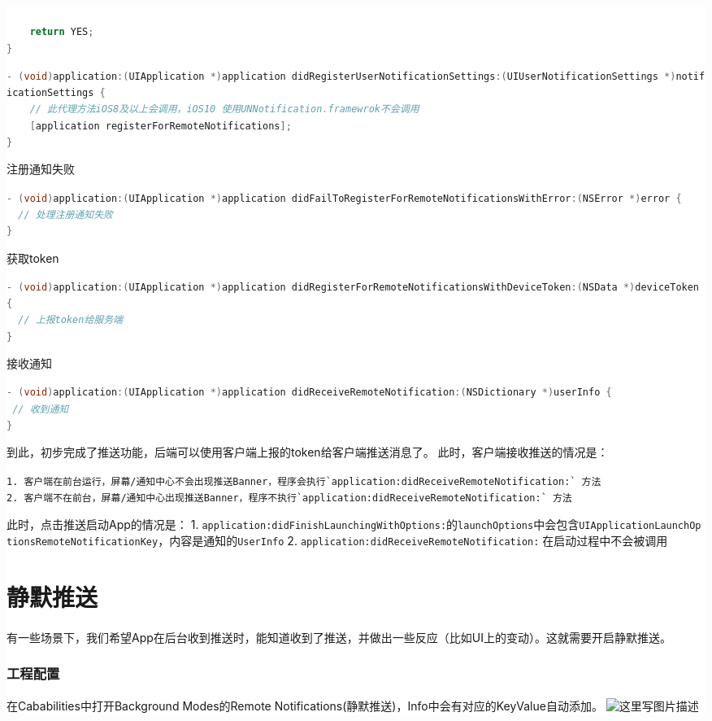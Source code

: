 ```Objective-C
    
    return YES;
}
```

```Objective-C
- (void)application:(UIApplication *)application didRegisterUserNotificationSettings:(UIUserNotificationSettings *)notificationSettings {
	// 此代理方法iOS8及以上会调用，iOS10 使用UNNotification.framewrok不会调用
	[application registerForRemoteNotifications];
}
```

注册通知失败
```Objective-C
- (void)application:(UIApplication *)application didFailToRegisterForRemoteNotificationsWithError:(NSError *)error {
  // 处理注册通知失败
}
```

获取token
```Objective-C
- (void)application:(UIApplication *)application didRegisterForRemoteNotificationsWithDeviceToken:(NSData *)deviceToken {
  // 上报token给服务端
}
```

接收通知
```Objective-C
- (void)application:(UIApplication *)application didReceiveRemoteNotification:(NSDictionary *)userInfo {
 // 收到通知
}
```

到此，初步完成了推送功能，后端可以使用客户端上报的token给客户端推送消息了。
此时，客户端接收推送的情况是：
	
	1. 客户端在前台运行，屏幕/通知中心不会出现推送Banner，程序会执行`application:didReceiveRemoteNotification:` 方法
	2. 客户端不在前台，屏幕/通知中心出现推送Banner，程序不执行`application:didReceiveRemoteNotification:` 方法

此时，点击推送启动App的情况是：
	1. `application:didFinishLaunchingWithOptions:`的`launchOptions`中会包含`UIApplicationLaunchOptionsRemoteNotificationKey`，内容是通知的`UserInfo`
	2. `application:didReceiveRemoteNotification:` 在启动过程中不会被调用


# 静默推送
有一些场景下，我们希望App在后台收到推送时，能知道收到了推送，并做出一些反应（比如UI上的变动）。这就需要开启静默推送。

### 工程配置
在Cababilities中打开Background Modes的Remote Notifications(静默推送)，Info中会有对应的KeyValue自动添加。
![这里写图片描述](http://img.blog.csdn.net/20170525104148705?watermark/2/text/aHR0cDovL2Jsb2cuY3Nkbi5uZXQvc2luYXRfMjU1NDQ4Mjc=/font/5a6L5L2T/fontsize/400/fill/I0JBQkFCMA==/dissolve/70/gravity/SouthEast)
